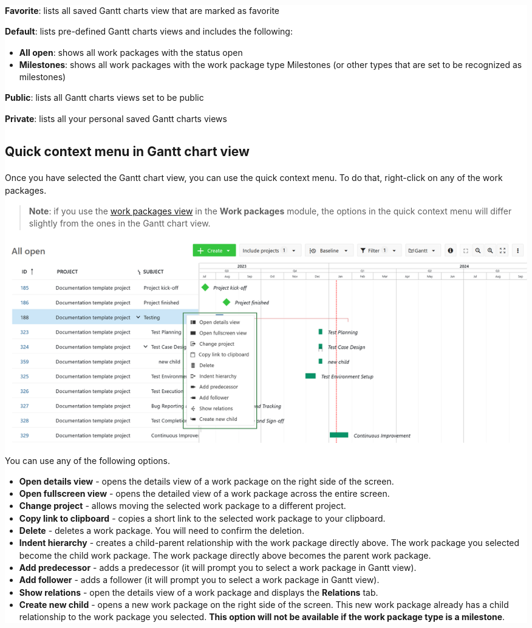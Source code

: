 **Favorite**: lists all saved Gantt charts view that are marked as favorite

**Default**: lists pre-defined Gantt charts views and includes the following:

- **All open**: shows all work packages with the status open
- **Milestones**: shows all work packages with the work package type Milestones (or other types that are set to be recognized as milestones)

**Public**: lists all Gantt charts views set to be public

**Private**: lists all your personal saved Gantt charts views

## Quick context menu in Gantt chart view

Once you have selected the Gantt chart view, you can use the quick context menu. To do that, right-click on any of the work packages.
> **Note**: if you use the [work packages view](../work-packages/edit-work-package#update-a-work-package-in-a-work-package-table-view) in the **Work packages** module, the options in the quick context menu will differ slightly from the ones in the Gantt chart view.

![Quick context menu in OpenProject Gantt chart work packages view](gantt-context-menu.png)

You can use any of the following options.

- **Open details view** - opens the details view of a work package on the right side of the screen.
- **Open fullscreen view** - opens the detailed view of a work package across the entire screen.
- **Change project** - allows moving the selected work package to a different project.
- **Copy link to clipboard** - copies a short link to the selected work package to your clipboard.
- **Delete** - deletes a work package. You will need to confirm the deletion.
- **Indent hierarchy** - creates a child-parent relationship with the work package directly above. The work package you selected become the child work package. The work package directly above becomes the parent work package.
- **Add predecessor** - adds a predecessor (it will prompt you to select a work package in Gantt view).
- **Add follower** - adds a follower (it will prompt you to select a work package in Gantt view).
- **Show relations** - open the details view of a work package and displays the **Relations** tab.
- **Create new child** - opens a new work package on the right side of the screen. This new work package already has a child relationship to the work package you selected.  **This option will not be available if the work package type is a milestone**.
